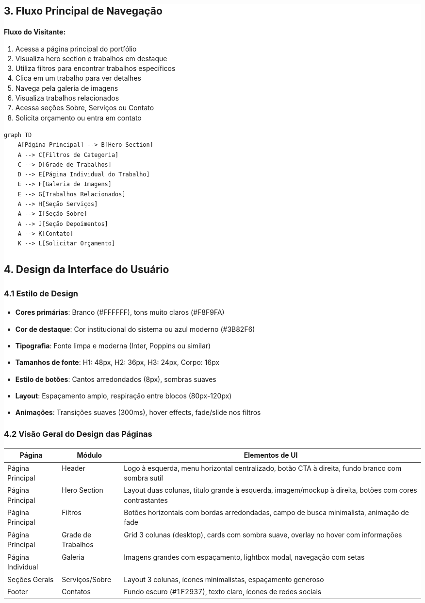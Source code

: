 ## 3. Fluxo Principal de Navegação

**Fluxo do Visitante:**

1. Acessa a página principal do portfólio
2. Visualiza hero section e trabalhos em destaque
3. Utiliza filtros para encontrar trabalhos específicos
4. Clica em um trabalho para ver detalhes
5. Navega pela galeria de imagens
6. Visualiza trabalhos relacionados
7. Acessa seções Sobre, Serviços ou Contato
8. Solicita orçamento ou entra em contato

```mermaid
graph TD
    A[Página Principal] --> B[Hero Section]
    A --> C[Filtros de Categoria]
    C --> D[Grade de Trabalhos]
    D --> E[Página Individual do Trabalho]
    E --> F[Galeria de Imagens]
    E --> G[Trabalhos Relacionados]
    A --> H[Seção Serviços]
    A --> I[Seção Sobre]
    A --> J[Seção Depoimentos]
    A --> K[Contato]
    K --> L[Solicitar Orçamento]
```

## 4. Design da Interface do Usuário

### 4.1 Estilo de Design

* **Cores primárias**: Branco (#FFFFFF), tons muito claros (#F8F9FA)

* **Cor de destaque**: Cor institucional do sistema ou azul moderno (#3B82F6)

* **Tipografia**: Fonte limpa e moderna (Inter, Poppins ou similar)

* **Tamanhos de fonte**: H1: 48px, H2: 36px, H3: 24px, Corpo: 16px

* **Estilo de botões**: Cantos arredondados (8px), sombras suaves

* **Layout**: Espaçamento amplo, respiração entre blocos (80px-120px)

* **Animações**: Transições suaves (300ms), hover effects, fade/slide nos filtros

### 4.2 Visão Geral do Design das Páginas

| Página            | Módulo             | Elementos de UI                                                                                        |
| ----------------- | ------------------ | ------------------------------------------------------------------------------------------------------ |
| Página Principal  | Header             | Logo à esquerda, menu horizontal centralizado, botão CTA à direita, fundo branco com sombra sutil      |
| Página Principal  | Hero Section       | Layout duas colunas, título grande à esquerda, imagem/mockup à direita, botões com cores contrastantes |
| Página Principal  | Filtros            | Botões horizontais com bordas arredondadas, campo de busca minimalista, animação de fade               |
| Página Principal  | Grade de Trabalhos | Grid 3 colunas (desktop), cards com sombra suave, overlay no hover com informações                     |
| Página Individual | Galeria            | Imagens grandes com espaçamento, lightbox modal, navegação com setas                                   |
| Seções Gerais     | Serviços/Sobre     | Layout 3 colunas, ícones minimalistas, espaçamento generoso                                            |
| Footer            | Contatos           | Fundo escuro (#1F2937), texto claro, ícones de redes sociais                                           |
